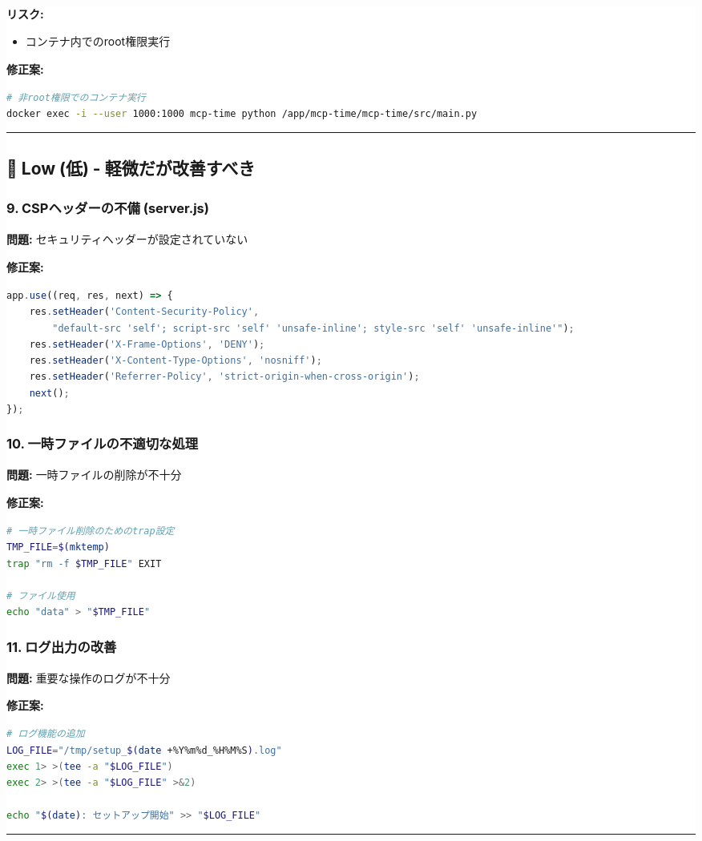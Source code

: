 **リスク:**
- コンテナ内でのroot権限実行

**修正案:**
```bash
# 非root権限でのコンテナ実行
docker exec -i --user 1000:1000 mcp-time python /app/mcp-time/mcp-time/src/main.py
```

---

## 🔹 Low (低) - 軽微だが改善すべき

### 9. CSPヘッダーの不備 (server.js)

**問題:**
セキュリティヘッダーが設定されていない

**修正案:**
```javascript
app.use((req, res, next) => {
    res.setHeader('Content-Security-Policy', 
        "default-src 'self'; script-src 'self' 'unsafe-inline'; style-src 'self' 'unsafe-inline'");
    res.setHeader('X-Frame-Options', 'DENY');
    res.setHeader('X-Content-Type-Options', 'nosniff');
    res.setHeader('Referrer-Policy', 'strict-origin-when-cross-origin');
    next();
});
```

### 10. 一時ファイルの不適切な処理

**問題:**
一時ファイルの削除が不十分

**修正案:**
```bash
# 一時ファイル削除のためのtrap設定
TMP_FILE=$(mktemp)
trap "rm -f $TMP_FILE" EXIT

# ファイル使用
echo "data" > "$TMP_FILE"
```

### 11. ログ出力の改善

**問題:**
重要な操作のログが不十分

**修正案:**
```bash
# ログ機能の追加
LOG_FILE="/tmp/setup_$(date +%Y%m%d_%H%M%S).log"
exec 1> >(tee -a "$LOG_FILE")
exec 2> >(tee -a "$LOG_FILE" >&2)

echo "$(date): セットアップ開始" >> "$LOG_FILE"
```

---